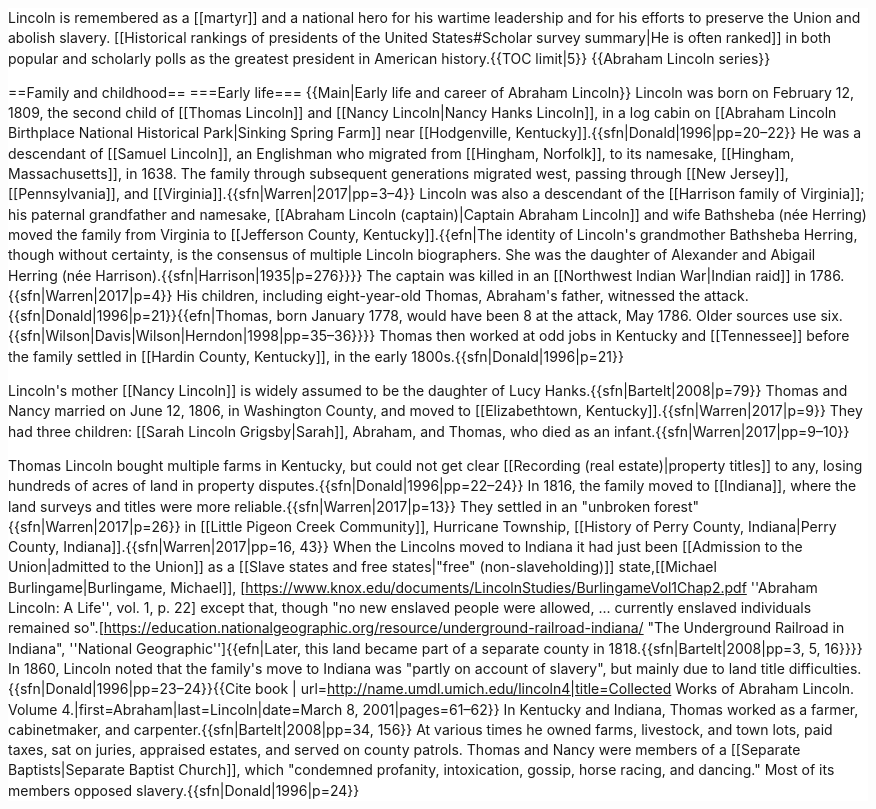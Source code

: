 Lincoln is remembered as a [[martyr]] and a national hero for his wartime leadership and for his efforts to preserve the Union and abolish slavery. [[Historical rankings of presidents of the United States#Scholar survey summary|He is often ranked]] in both popular and scholarly polls as the greatest president in American history.{{TOC limit|5}}
{{Abraham Lincoln series}}

==Family and childhood==
===Early life===
{{Main|Early life and career of Abraham Lincoln}}
Lincoln was born on February 12, 1809, the second child of [[Thomas Lincoln]] and [[Nancy Lincoln|Nancy Hanks Lincoln]], in a log cabin on [[Abraham Lincoln Birthplace National Historical Park|Sinking Spring Farm]] near [[Hodgenville, Kentucky]].{{sfn|Donald|1996|pp=20–22}} He was a descendant of [[Samuel Lincoln]], an Englishman who migrated from [[Hingham, Norfolk]], to its namesake, [[Hingham, Massachusetts]], in 1638. The family through subsequent generations migrated west, passing through [[New Jersey]], [[Pennsylvania]], and [[Virginia]].{{sfn|Warren|2017|pp=3–4}} Lincoln was also a descendant of the [[Harrison family of Virginia]]; his paternal grandfather and namesake, [[Abraham Lincoln (captain)|Captain Abraham Lincoln]] and wife Bathsheba (née Herring) moved the family from Virginia to [[Jefferson County, Kentucky]].{{efn|The identity of Lincoln's grandmother Bathsheba Herring, though without certainty, is the consensus of multiple Lincoln biographers. She was the daughter of Alexander and Abigail Herring (née Harrison).{{sfn|Harrison|1935|p=276}}}} The captain was killed in an [[Northwest Indian War|Indian raid]] in 1786.{{sfn|Warren|2017|p=4}} His children, including eight-year-old Thomas, Abraham's father, witnessed the attack.{{sfn|Donald|1996|p=21}}{{efn|Thomas, born January 1778, would have been 8 at the attack, May 1786. Older sources use six.{{sfn|Wilson|Davis|Wilson|Herndon|1998|pp=35–36}}}} Thomas then worked at odd jobs in Kentucky and [[Tennessee]] before the family settled in [[Hardin County, Kentucky]], in the early 1800s.{{sfn|Donald|1996|p=21}}

Lincoln's mother [[Nancy Lincoln]] is widely assumed to be the daughter of Lucy Hanks.{{sfn|Bartelt|2008|p=79}} Thomas and Nancy married on June 12, 1806, in Washington County, and moved to [[Elizabethtown, Kentucky]].{{sfn|Warren|2017|p=9}} They had three children: [[Sarah Lincoln Grigsby|Sarah]], Abraham, and Thomas, who died as an infant.{{sfn|Warren|2017|pp=9–10}}

Thomas Lincoln bought multiple farms in Kentucky, but could not get clear [[Recording (real estate)|property titles]] to any, losing hundreds of acres of land in property disputes.{{sfn|Donald|1996|pp=22–24}} In 1816, the family moved to [[Indiana]], where the land surveys and titles were more reliable.{{sfn|Warren|2017|p=13}} They settled in an "unbroken forest"{{sfn|Warren|2017|p=26}} in [[Little Pigeon Creek Community]], Hurricane Township, [[History of Perry County, Indiana|Perry County, Indiana]].{{sfn|Warren|2017|pp=16, 43}} When the Lincolns moved to Indiana it had just been [[Admission to the Union|admitted to the Union]] as a [[Slave states and free states|"free" (non-slaveholding)]] state,<ref>[[Michael Burlingame|Burlingame, Michael]], [https://www.knox.edu/documents/LincolnStudies/BurlingameVol1Chap2.pdf ''Abraham Lincoln: A Life'', vol. 1, p. 22]</ref> except that, though "no new enslaved people were allowed, ... currently enslaved individuals remained so".<ref>[https://education.nationalgeographic.org/resource/underground-railroad-indiana/ "The Underground Railroad in Indiana", ''National Geographic'']</ref>{{efn|Later, this land became part of a separate county in 1818.{{sfn|Bartelt|2008|pp=3, 5, 16}}}} In 1860, Lincoln noted that the family's move to Indiana was "partly on account of slavery", but mainly due to land title difficulties.{{sfn|Donald|1996|pp=23–24}}<ref>{{Cite book | url=http://name.umdl.umich.edu/lincoln4|title=Collected Works of Abraham Lincoln. Volume 4.|first=Abraham|last=Lincoln|date=March 8, 2001|pages=61–62}}</ref>
In Kentucky and Indiana, Thomas worked as a farmer, cabinetmaker, and carpenter.{{sfn|Bartelt|2008|pp=34, 156}} At various times he owned farms, livestock, and town lots, paid taxes, sat on juries, appraised estates, and served on county patrols. Thomas and Nancy were members of a [[Separate Baptists|Separate Baptist Church]], which "condemned profanity, intoxication, gossip, horse racing, and dancing." Most of its members opposed slavery.{{sfn|Donald|1996|p=24}}
